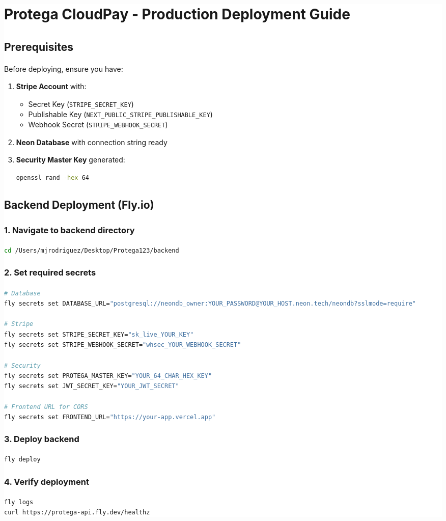 # Protega CloudPay - Production Deployment Guide

## Prerequisites

Before deploying, ensure you have:

1. **Stripe Account** with:
   - Secret Key (`STRIPE_SECRET_KEY`)
   - Publishable Key (`NEXT_PUBLIC_STRIPE_PUBLISHABLE_KEY`)
   - Webhook Secret (`STRIPE_WEBHOOK_SECRET`)

2. **Neon Database** with connection string ready

3. **Security Master Key** generated:
   ```bash
   openssl rand -hex 64
   ```

## Backend Deployment (Fly.io)

### 1. Navigate to backend directory
```bash
cd /Users/mjrodriguez/Desktop/Protega123/backend
```

### 2. Set required secrets
```bash
# Database
fly secrets set DATABASE_URL="postgresql://neondb_owner:YOUR_PASSWORD@YOUR_HOST.neon.tech/neondb?sslmode=require"

# Stripe
fly secrets set STRIPE_SECRET_KEY="sk_live_YOUR_KEY"
fly secrets set STRIPE_WEBHOOK_SECRET="whsec_YOUR_WEBHOOK_SECRET"

# Security
fly secrets set PROTEGA_MASTER_KEY="YOUR_64_CHAR_HEX_KEY"
fly secrets set JWT_SECRET_KEY="YOUR_JWT_SECRET"

# Frontend URL for CORS
fly secrets set FRONTEND_URL="https://your-app.vercel.app"
```

### 3. Deploy backend
```bash
fly deploy
```

### 4. Verify deployment
```bash
fly logs
curl https://protega-api.fly.dev/healthz
```
